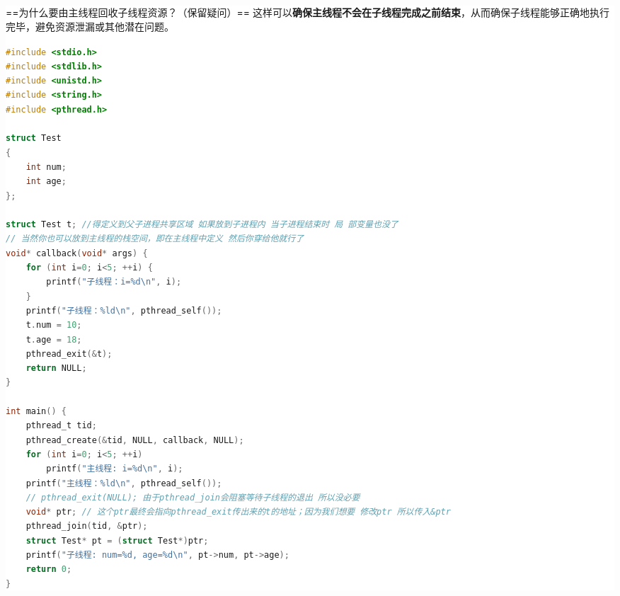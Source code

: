 
==为什么要由主线程回收子线程资源？（保留疑问）==
这样可以**确保主线程不会在子线程完成之前结束**，从而确保子线程能够正确地执行完毕，避免资源泄漏或其他潜在问题。

```c
#include <stdio.h>
#include <stdlib.h>
#include <unistd.h>
#include <string.h>
#include <pthread.h>

struct Test
{
    int num;
    int age;
};

struct Test t; //得定义到父子进程共享区域 如果放到子进程内 当子进程结束时 局 部变量也没了
// 当然你也可以放到主线程的栈空间，即在主线程中定义 然后你穿给他就行了
void* callback(void* args) {
    for (int i=0; i<5; ++i) {
        printf("子线程：i=%d\n", i);
    }
    printf("子线程：%ld\n", pthread_self());
    t.num = 10;
    t.age = 18;
    pthread_exit(&t);
    return NULL;
}

int main() {
    pthread_t tid;
    pthread_create(&tid, NULL, callback, NULL);
    for (int i=0; i<5; ++i)
        printf("主线程: i=%d\n", i);
    printf("主线程：%ld\n", pthread_self());
    // pthread_exit(NULL); 由于pthread_join会阻塞等待子线程的退出 所以没必要
    void* ptr; // 这个ptr最终会指向pthread_exit传出来的t的地址；因为我们想要 修改ptr 所以传入&ptr
    pthread_join(tid, &ptr);
    struct Test* pt = (struct Test*)ptr;
    printf("子线程: num=%d, age=%d\n", pt->num, pt->age);
    return 0;
}
```

